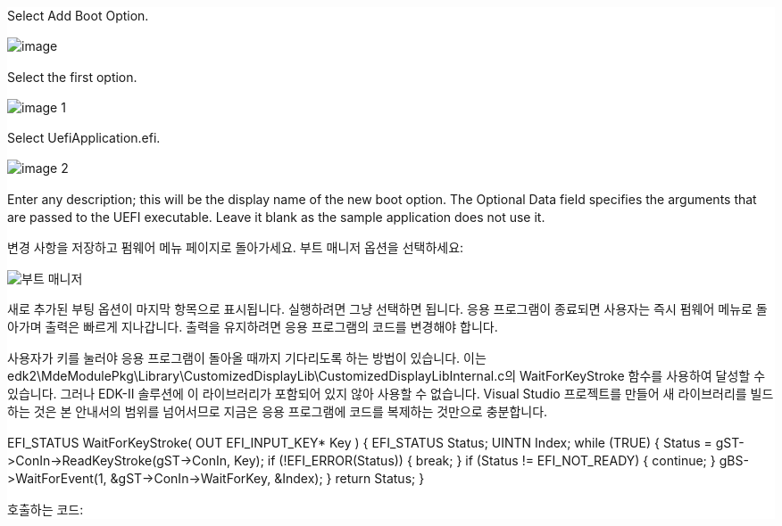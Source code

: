 Select Add Boot Option.

![image](/assets/img/2024-05-27-AhitchhikersguidetoUEFIprogramminginWindows_8.png)

Select the first option.

<div class="content-ad"></div>

![image 1](/assets/img/2024-05-27-AhitchhikersguidetoUEFIprogramminginWindows_9.png)

Select UefiApplication.efi.

![image 2](/assets/img/2024-05-27-AhitchhikersguidetoUEFIprogramminginWindows_10.png)

Enter any description; this will be the display name of the new boot option. The Optional Data field specifies the arguments that are passed to the UEFI executable. Leave it blank as the sample application does not use it.

<div class="content-ad"></div>

변경 사항을 저장하고 펌웨어 메뉴 페이지로 돌아가세요. 부트 매니저 옵션을 선택하세요:

![부트 매니저](/assets/img/2024-05-27-AhitchhikersguidetoUEFIprogramminginWindows_11.png)

새로 추가된 부팅 옵션이 마지막 항목으로 표시됩니다. 실행하려면 그냥 선택하면 됩니다. 응용 프로그램이 종료되면 사용자는 즉시 펌웨어 메뉴로 돌아가며 출력은 빠르게 지나갑니다. 출력을 유지하려면 응용 프로그램의 코드를 변경해야 합니다.

사용자가 키를 눌러야 응용 프로그램이 돌아올 때까지 기다리도록 하는 방법이 있습니다. 이는 edk2\MdeModulePkg\Library\CustomizedDisplayLib\CustomizedDisplayLibInternal.c의 WaitForKeyStroke 함수를 사용하여 달성할 수 있습니다. 그러나 EDK-II 솔루션에 이 라이브러리가 포함되어 있지 않아 사용할 수 없습니다. Visual Studio 프로젝트를 만들어 새 라이브러리를 빌드하는 것은 본 안내서의 범위를 넘어서므로 지금은 응용 프로그램에 코드를 복제하는 것만으로 충분합니다.

<div class="content-ad"></div>

EFI_STATUS
WaitForKeyStroke(
OUT EFI_INPUT_KEY\* Key
)
{
EFI_STATUS Status;
UINTN Index;
while (TRUE) {
Status = gST->ConIn->ReadKeyStroke(gST->ConIn, Key);
if (!EFI_ERROR(Status)) {
break;
}
if (Status != EFI_NOT_READY) {
continue;
}
gBS->WaitForEvent(1, &gST->ConIn->WaitForKey, &Index);
}
return Status;
}

호출하는 코드:
